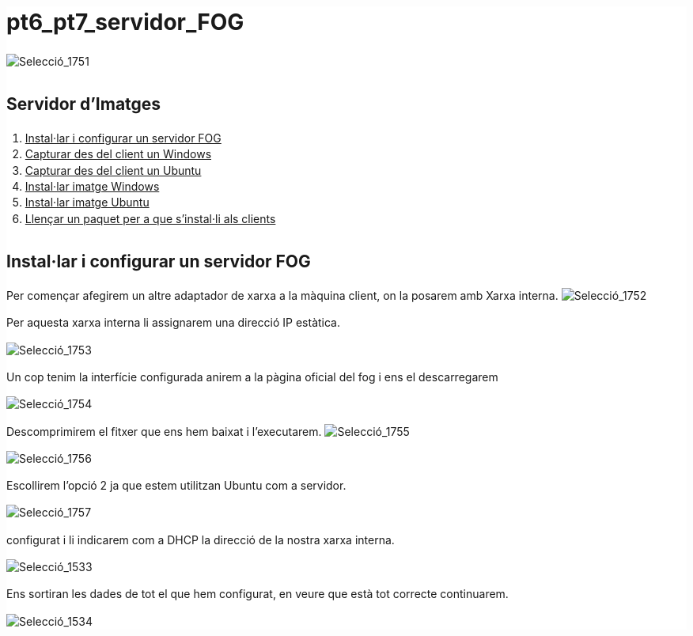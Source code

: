 # pt6_pt7_servidor_FOG

![Selecció_1751](https://github.com/SergioBertomeu/UFO3NF7/assets/91250228/5ce3cb27-35e2-43f5-afff-11ec129c8f02)


## Servidor d’Imatges

1. [Instal·lar i configurar un servidor FOG](#ref1)
2. [Capturar des del client un Windows](#ref2)
3. [Capturar des del client un Ubuntu](#ref3)
4. [Instal·lar imatge Windows](#ref4)
5. [Instal·lar imatge Ubuntu](#ref5)
6. [Llençar un paquet per a que s’instal·li als clients](#ref6)



##  Instal·lar i configurar un servidor FOG <a name="ref1"></a>

Per començar afegirem un altre adaptador de xarxa a la màquina client, on la posarem amb Xarxa interna.
![Selecció_1752](https://github.com/SergioBertomeu/UFO3NF7/assets/91250228/a04d367e-4306-4459-915d-7afd6907689e)


Per aquesta xarxa interna li assignarem una direcció IP estàtica.

![Selecció_1753](https://github.com/SergioBertomeu/UFO3NF7/assets/91250228/31a2e133-8077-4650-b19c-8c07d9ab39f6)


Un cop tenim la interfície configurada anirem a la pàgina oficial del fog i ens el descarregarem

![Selecció_1754](https://github.com/SergioBertomeu/UFO3NF7/assets/91250228/544f496c-0900-493c-ae7f-b211fb4ee6fc)


Descomprimirem el fitxer que ens hem baixat i l’executarem.
![Selecció_1755](https://github.com/SergioBertomeu/UFO3NF7/assets/91250228/1d5bf925-d24f-4569-b82e-122fbf5c255a)

![Selecció_1756](https://github.com/SergioBertomeu/UFO3NF7/assets/91250228/61424f74-d052-4a31-9bf8-3a1c58b6b457)


Escollirem l’opció 2 ja que estem utilitzan Ubuntu com a servidor.

![Selecció_1757](https://github.com/SergioBertomeu/UFO3NF7/assets/91250228/4177994b-d3d2-400e-ab7b-ef3953bc26f5)


configurat i li indicarem com a DHCP la direcció de la nostra xarxa interna.

![Selecció_1533](https://github.com/SergioBertomeu/UF1MP3mkdocsmarkdown/assets/91250228/5716020a-2442-4624-b5a0-56a5b1eb2cf5)

Ens sortiran les dades de tot el que hem configurat, en veure que està tot correcte continuarem.

![Selecció_1534](https://github.com/SergioBertomeu/UF1MP3mkdocsmarkdown/assets/91250228/597907d1-9f4d-499e-ad65-f259cf7c7e73)

